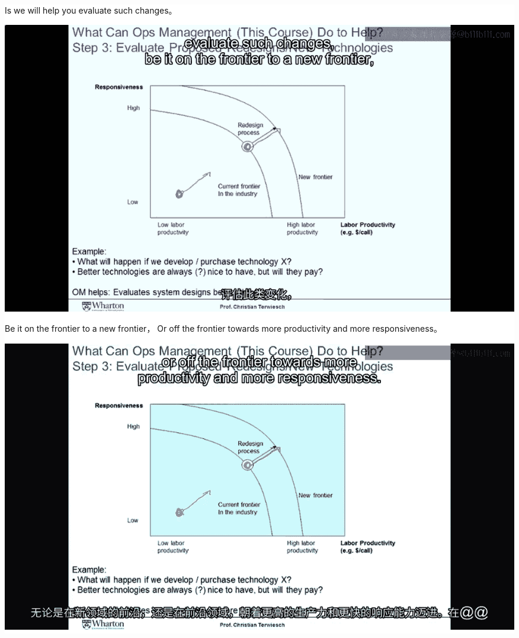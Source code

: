 Is we will help you evaluate such changes。

![](img/4f7637e8d532e287c38ab5cdc5c173be_77.png)

Be it on the frontier to a new frontier， Or off the frontier towards more productivity and more responsiveness。

![](img/4f7637e8d532e287c38ab5cdc5c173be_79.png)
